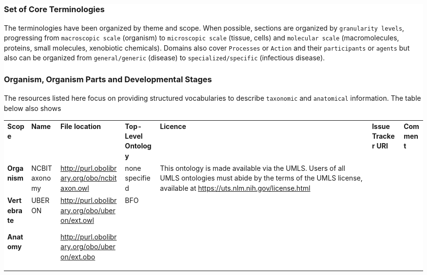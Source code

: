 
### Set of Core Terminologies 

The terminologies have been organized by theme and scope. When possible, sections are organized by `granularity levels`, progressing from `macroscopic scale` (organism) to `microscopic scale` (tissue, cells) and `molecular scale` (macromolecules, proteins, small molecules, xenobiotic chemicals).
Domains also cover `Processes` or `Action` and their `participants` or `agents` but also can be organized from `general/generic` (disease) to `specialized/specific` (infectious disease).


### Organism, Organism Parts and Developmental Stages

The resources listed here focus on providing structured vocabularies to describe `taxonomic` and `anatomical` information. The table below also shows 

<table>
  <tr>
   <td><strong>Scope</strong>
   </td>
   <td><strong>Name</strong>
   </td>
   <td><strong>File location</strong>
   </td>
   <td><strong>Top-Level Ontology</strong>
   </td>
   <td><strong>Licence</strong>
   </td>
   <td><strong>Issue Tracker URI </strong>
   </td>
   <td><strong>Comment</strong>
   </td>
  </tr>
  <tr>
   <td><strong>Organism</strong>
   </td>
   <td>NCBITaxonomy
   </td>
   <td><a href="http://purl.obolibrary.org/obo/ncbitaxon.owl">http://purl.obolibrary.org/obo/ncbitaxon.owl</a>
   </td>
   <td>none specified
   </td>
   <td>This ontology is made available via the UMLS. Users of all UMLS ontologies must abide by the terms of the UMLS license, available at <a href="https://uts.nlm.nih.gov/license.html">https://uts.nlm.nih.gov/license.html</a>
   </td>
   <td>
   </td>
   <td>
   </td>
  </tr>
    <tr>
   <td><strong>Vertebrate </strong>
<p>
<strong>Anatomy</strong>
   </td>
   <td>UBERON
   </td>
   <td><a href="http://purl.obolibrary.org/obo/uberon/ext.owl">http://purl.obolibrary.org/obo/uberon/ext.owl</a>
<p>
<a href="http://purl.obolibrary.org/obo/uberon/ext.obo">http://purl.obolibrary.org/obo/uberon/ext.obo</a>
   </td>
   <td>BFO